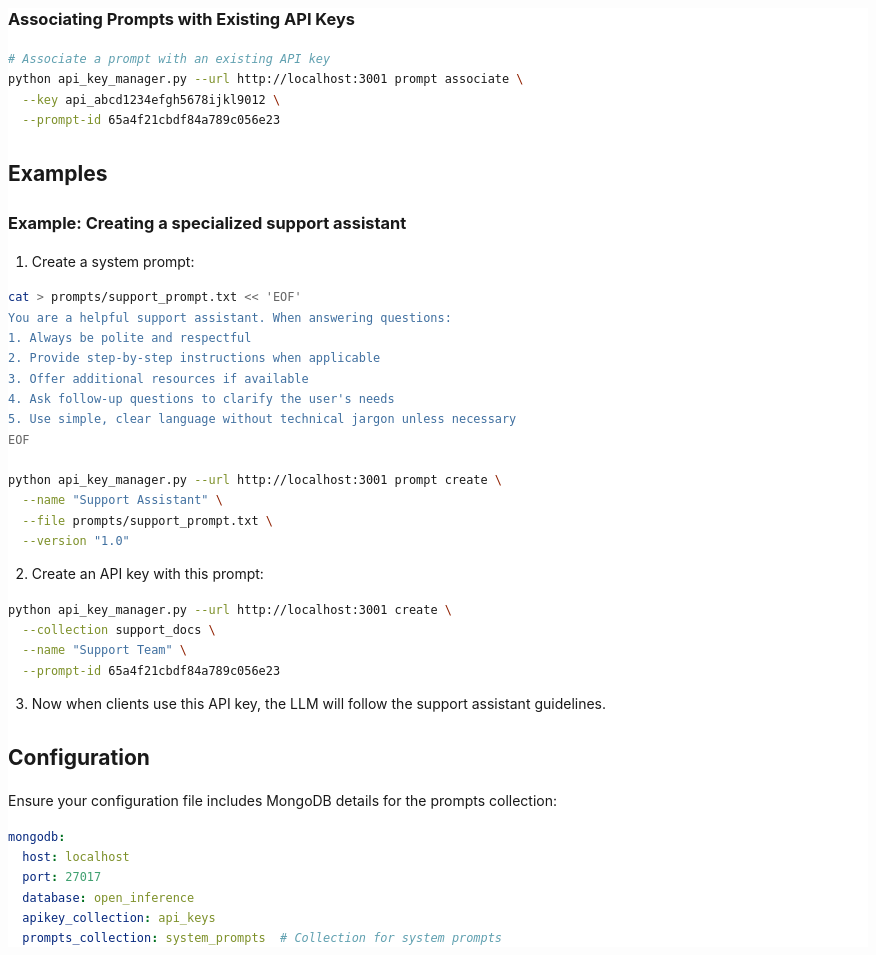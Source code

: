### Associating Prompts with Existing API Keys

```bash
# Associate a prompt with an existing API key
python api_key_manager.py --url http://localhost:3001 prompt associate \
  --key api_abcd1234efgh5678ijkl9012 \
  --prompt-id 65a4f21cbdf84a789c056e23
```

## Examples

### Example: Creating a specialized support assistant

1. Create a system prompt:

```bash
cat > prompts/support_prompt.txt << 'EOF'
You are a helpful support assistant. When answering questions:
1. Always be polite and respectful
2. Provide step-by-step instructions when applicable
3. Offer additional resources if available
4. Ask follow-up questions to clarify the user's needs
5. Use simple, clear language without technical jargon unless necessary
EOF

python api_key_manager.py --url http://localhost:3001 prompt create \
  --name "Support Assistant" \
  --file prompts/support_prompt.txt \
  --version "1.0"
```

2. Create an API key with this prompt:

```bash
python api_key_manager.py --url http://localhost:3001 create \
  --collection support_docs \
  --name "Support Team" \
  --prompt-id 65a4f21cbdf84a789c056e23
```

3. Now when clients use this API key, the LLM will follow the support assistant guidelines.

## Configuration

Ensure your configuration file includes MongoDB details for the prompts collection:

```yaml
mongodb:
  host: localhost
  port: 27017
  database: open_inference
  apikey_collection: api_keys
  prompts_collection: system_prompts  # Collection for system prompts
```
